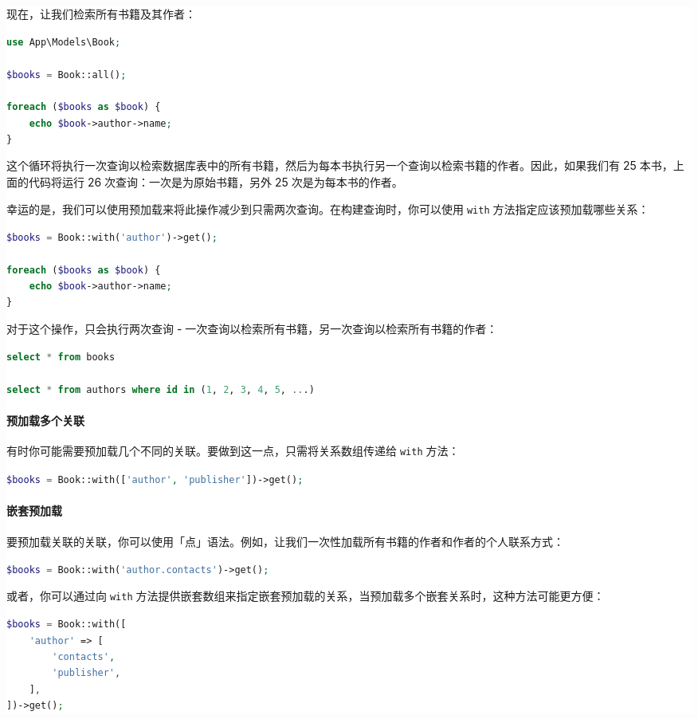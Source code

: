 现在，让我们检索所有书籍及其作者：

```php
use App\Models\Book;

$books = Book::all();

foreach ($books as $book) {
    echo $book->author->name;
}
```

这个循环将执行一次查询以检索数据库表中的所有书籍，然后为每本书执行另一个查询以检索书籍的作者。因此，如果我们有 25 本书，上面的代码将运行 26 次查询：一次是为原始书籍，另外 25 次是为每本书的作者。

幸运的是，我们可以使用预加载来将此操作减少到只需两次查询。在构建查询时，你可以使用 `with` 方法指定应该预加载哪些关系：

```php
$books = Book::with('author')->get();

foreach ($books as $book) {
    echo $book->author->name;
}
```

对于这个操作，只会执行两次查询 - 一次查询以检索所有书籍，另一次查询以检索所有书籍的作者：

```sql
select * from books

select * from authors where id in (1, 2, 3, 4, 5, ...)
```

#### 预加载多个关联

有时你可能需要预加载几个不同的关联。要做到这一点，只需将关系数组传递给 `with` 方法：

```php
$books = Book::with(['author', 'publisher'])->get();
```

#### 嵌套预加载

要预加载关联的关联，你可以使用「点」语法。例如，让我们一次性加载所有书籍的作者和作者的个人联系方式：

```php
$books = Book::with('author.contacts')->get();
```

或者，你可以通过向 `with` 方法提供嵌套数组来指定嵌套预加载的关系，当预加载多个嵌套关系时，这种方法可能更方便：

```php
$books = Book::with([
    'author' => [
        'contacts',
        'publisher',
    ],
])->get();
```
